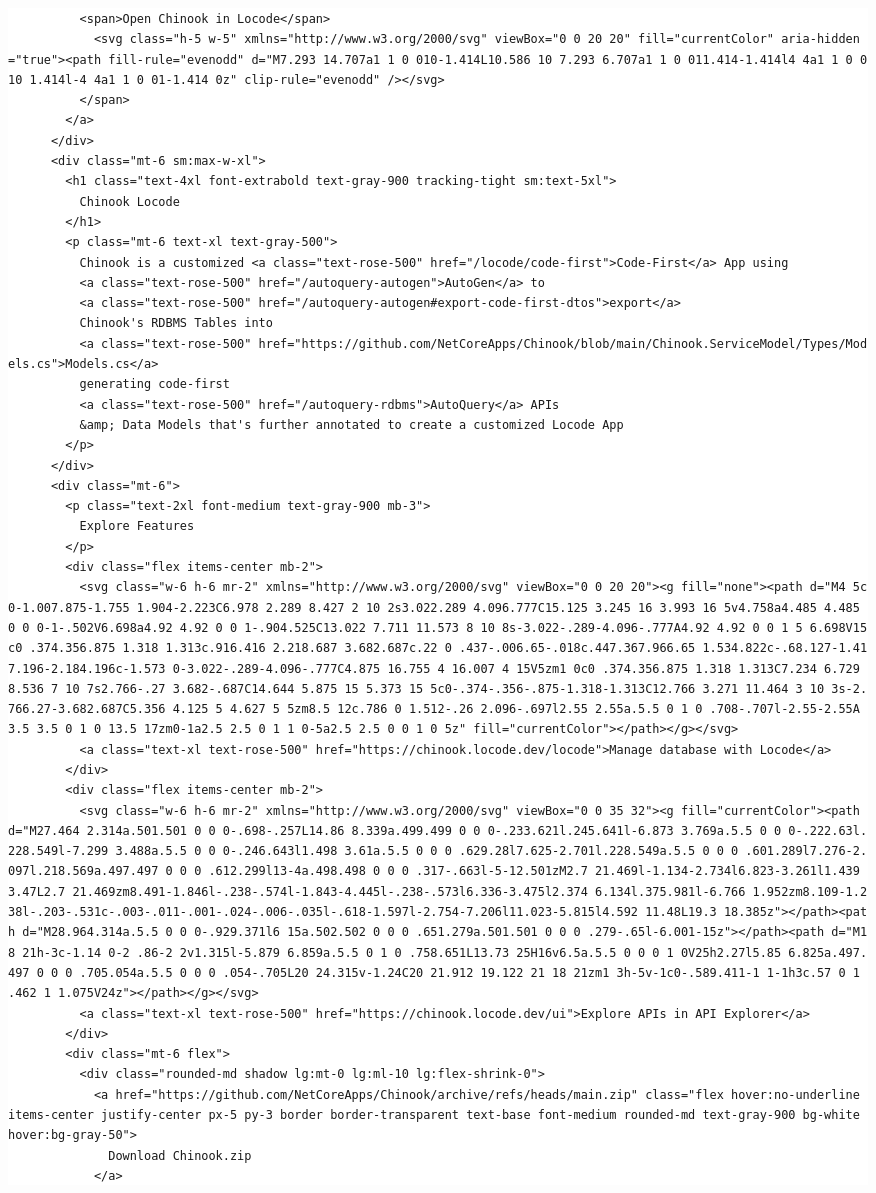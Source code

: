               <span>Open Chinook in Locode</span>
                <svg class="h-5 w-5" xmlns="http://www.w3.org/2000/svg" viewBox="0 0 20 20" fill="currentColor" aria-hidden="true"><path fill-rule="evenodd" d="M7.293 14.707a1 1 0 010-1.414L10.586 10 7.293 6.707a1 1 0 011.414-1.414l4 4a1 1 0 010 1.414l-4 4a1 1 0 01-1.414 0z" clip-rule="evenodd" /></svg>
              </span>
            </a>
          </div>
          <div class="mt-6 sm:max-w-xl">
            <h1 class="text-4xl font-extrabold text-gray-900 tracking-tight sm:text-5xl">
              Chinook Locode
            </h1>
            <p class="mt-6 text-xl text-gray-500">
              Chinook is a customized <a class="text-rose-500" href="/locode/code-first">Code-First</a> App using
              <a class="text-rose-500" href="/autoquery-autogen">AutoGen</a> to
              <a class="text-rose-500" href="/autoquery-autogen#export-code-first-dtos">export</a>
              Chinook's RDBMS Tables into
              <a class="text-rose-500" href="https://github.com/NetCoreApps/Chinook/blob/main/Chinook.ServiceModel/Types/Models.cs">Models.cs</a>
              generating code-first
              <a class="text-rose-500" href="/autoquery-rdbms">AutoQuery</a> APIs
              &amp; Data Models that's further annotated to create a customized Locode App
            </p>
          </div>
          <div class="mt-6">
            <p class="text-2xl font-medium text-gray-900 mb-3">
              Explore Features
            </p>
            <div class="flex items-center mb-2">
              <svg class="w-6 h-6 mr-2" xmlns="http://www.w3.org/2000/svg" viewBox="0 0 20 20"><g fill="none"><path d="M4 5c0-1.007.875-1.755 1.904-2.223C6.978 2.289 8.427 2 10 2s3.022.289 4.096.777C15.125 3.245 16 3.993 16 5v4.758a4.485 4.485 0 0 0-1-.502V6.698a4.92 4.92 0 0 1-.904.525C13.022 7.711 11.573 8 10 8s-3.022-.289-4.096-.777A4.92 4.92 0 0 1 5 6.698V15c0 .374.356.875 1.318 1.313c.916.416 2.218.687 3.682.687c.22 0 .437-.006.65-.018c.447.367.966.65 1.534.822c-.68.127-1.417.196-2.184.196c-1.573 0-3.022-.289-4.096-.777C4.875 16.755 4 16.007 4 15V5zm1 0c0 .374.356.875 1.318 1.313C7.234 6.729 8.536 7 10 7s2.766-.27 3.682-.687C14.644 5.875 15 5.373 15 5c0-.374-.356-.875-1.318-1.313C12.766 3.271 11.464 3 10 3s-2.766.27-3.682.687C5.356 4.125 5 4.627 5 5zm8.5 12c.786 0 1.512-.26 2.096-.697l2.55 2.55a.5.5 0 1 0 .708-.707l-2.55-2.55A3.5 3.5 0 1 0 13.5 17zm0-1a2.5 2.5 0 1 1 0-5a2.5 2.5 0 0 1 0 5z" fill="currentColor"></path></g></svg>
              <a class="text-xl text-rose-500" href="https://chinook.locode.dev/locode">Manage database with Locode</a>
            </div>
            <div class="flex items-center mb-2">
              <svg class="w-6 h-6 mr-2" xmlns="http://www.w3.org/2000/svg" viewBox="0 0 35 32"><g fill="currentColor"><path d="M27.464 2.314a.501.501 0 0 0-.698-.257L14.86 8.339a.499.499 0 0 0-.233.621l.245.641l-6.873 3.769a.5.5 0 0 0-.222.63l.228.549l-7.299 3.488a.5.5 0 0 0-.246.643l1.498 3.61a.5.5 0 0 0 .629.28l7.625-2.701l.228.549a.5.5 0 0 0 .601.289l7.276-2.097l.218.569a.497.497 0 0 0 .612.299l13-4a.498.498 0 0 0 .317-.663l-5-12.501zM2.7 21.469l-1.134-2.734l6.823-3.261l1.439 3.47L2.7 21.469zm8.491-1.846l-.238-.574l-1.843-4.445l-.238-.573l6.336-3.475l2.374 6.134l.375.981l-6.766 1.952zm8.109-1.238l-.203-.531c-.003-.011-.001-.024-.006-.035l-.618-1.597l-2.754-7.206l11.023-5.815l4.592 11.48L19.3 18.385z"></path><path d="M28.964.314a.5.5 0 0 0-.929.371l6 15a.502.502 0 0 0 .651.279a.501.501 0 0 0 .279-.65l-6.001-15z"></path><path d="M18 21h-3c-1.14 0-2 .86-2 2v1.315l-5.879 6.859a.5.5 0 1 0 .758.651L13.73 25H16v6.5a.5.5 0 0 0 1 0V25h2.27l5.85 6.825a.497.497 0 0 0 .705.054a.5.5 0 0 0 .054-.705L20 24.315v-1.24C20 21.912 19.122 21 18 21zm1 3h-5v-1c0-.589.411-1 1-1h3c.57 0 1 .462 1 1.075V24z"></path></g></svg>
              <a class="text-xl text-rose-500" href="https://chinook.locode.dev/ui">Explore APIs in API Explorer</a>
            </div>
            <div class="mt-6 flex">
              <div class="rounded-md shadow lg:mt-0 lg:ml-10 lg:flex-shrink-0">
                <a href="https://github.com/NetCoreApps/Chinook/archive/refs/heads/main.zip" class="flex hover:no-underline items-center justify-center px-5 py-3 border border-transparent text-base font-medium rounded-md text-gray-900 bg-white hover:bg-gray-50">
                  Download Chinook.zip
                </a>